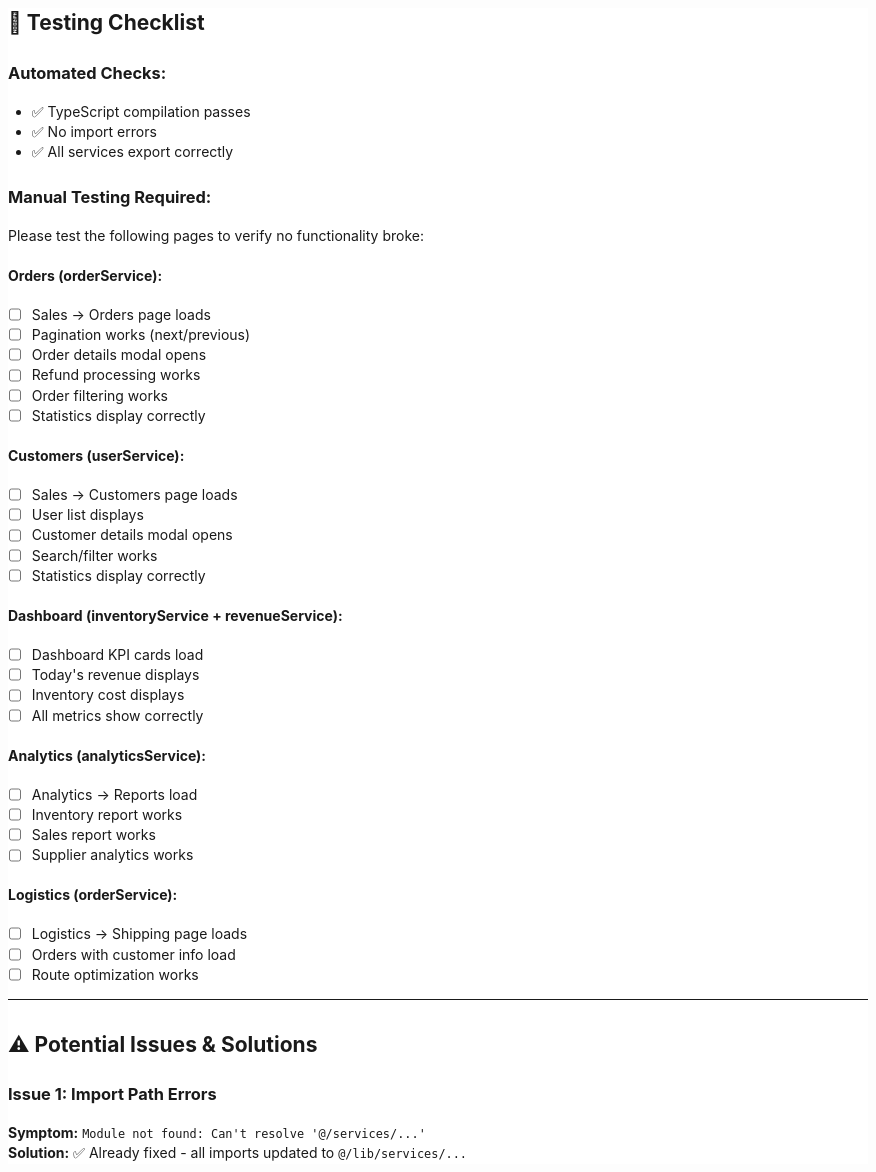 
## 🧪 Testing Checklist

### **Automated Checks:**
- ✅ TypeScript compilation passes
- ✅ No import errors
- ✅ All services export correctly

### **Manual Testing Required:**
Please test the following pages to verify no functionality broke:

#### **Orders (orderService):**
- [ ] Sales → Orders page loads
- [ ] Pagination works (next/previous)
- [ ] Order details modal opens
- [ ] Refund processing works
- [ ] Order filtering works
- [ ] Statistics display correctly

#### **Customers (userService):**
- [ ] Sales → Customers page loads
- [ ] User list displays
- [ ] Customer details modal opens
- [ ] Search/filter works
- [ ] Statistics display correctly

#### **Dashboard (inventoryService + revenueService):**
- [ ] Dashboard KPI cards load
- [ ] Today's revenue displays
- [ ] Inventory cost displays
- [ ] All metrics show correctly

#### **Analytics (analyticsService):**
- [ ] Analytics → Reports load
- [ ] Inventory report works
- [ ] Sales report works
- [ ] Supplier analytics works

#### **Logistics (orderService):**
- [ ] Logistics → Shipping page loads
- [ ] Orders with customer info load
- [ ] Route optimization works

---

## ⚠️ Potential Issues & Solutions

### **Issue 1: Import Path Errors**
**Symptom:** `Module not found: Can't resolve '@/services/...'`  
**Solution:** ✅ Already fixed - all imports updated to `@/lib/services/...`
